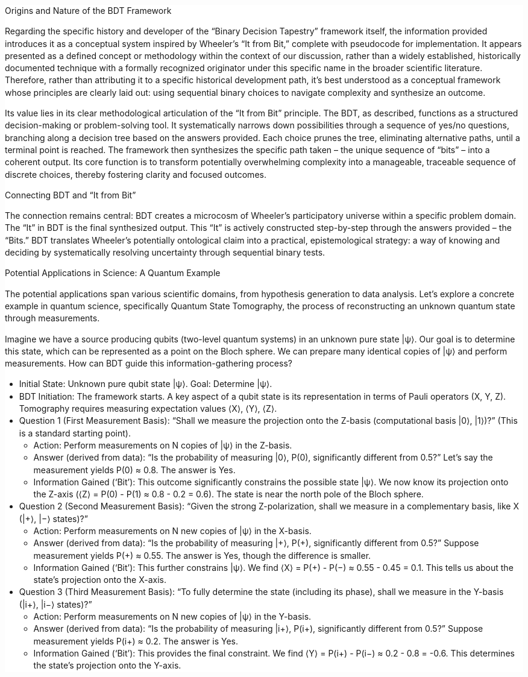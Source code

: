 Origins and Nature of the BDT Framework

Regarding the specific history and developer of the “Binary Decision Tapestry” framework itself, the information provided introduces it as a conceptual system inspired by Wheeler’s “It from Bit,” complete with pseudocode for implementation. It appears presented as a defined concept or methodology within the context of our discussion, rather than a widely established, historically documented technique with a formally recognized originator under this specific name in the broader scientific literature. Therefore, rather than attributing it to a specific historical development path, it’s best understood as a conceptual framework whose principles are clearly laid out: using sequential binary choices to navigate complexity and synthesize an outcome.

Its value lies in its clear methodological articulation of the “It from Bit” principle. The BDT, as described, functions as a structured decision-making or problem-solving tool. It systematically narrows down possibilities through a sequence of yes/no questions, branching along a decision tree based on the answers provided. Each choice prunes the tree, eliminating alternative paths, until a terminal point is reached. The framework then synthesizes the specific path taken – the unique sequence of “bits” – into a coherent output. Its core function is to transform potentially overwhelming complexity into a manageable, traceable sequence of discrete choices, thereby fostering clarity and focused outcomes.

Connecting BDT and “It from Bit”

The connection remains central: BDT creates a microcosm of Wheeler’s participatory universe within a specific problem domain. The “It” in BDT is the final synthesized output. This “It” is actively constructed step-by-step through the answers provided – the “Bits.” BDT translates Wheeler’s potentially ontological claim into a practical, epistemological strategy: a way of knowing and deciding by systematically resolving uncertainty through sequential binary tests.

Potential Applications in Science: A Quantum Example

The potential applications span various scientific domains, from hypothesis generation to data analysis. Let’s explore a concrete example in quantum science, specifically Quantum State Tomography, the process of reconstructing an unknown quantum state through measurements.

Imagine we have a source producing qubits (two-level quantum systems) in an unknown pure state |ψ⟩. Our goal is to determine this state, which can be represented as a point on the Bloch sphere. We can prepare many identical copies of |ψ⟩ and perform measurements. How can BDT guide this information-gathering process?

 - Initial State: Unknown pure qubit state |ψ⟩. Goal: Determine |ψ⟩.
 - BDT Initiation: The framework starts. A key aspect of a qubit state is its representation in terms of Pauli operators (X, Y, Z). Tomography requires measuring expectation values ⟨X⟩, ⟨Y⟩, ⟨Z⟩.
 - Question 1 (First Measurement Basis): “Shall we measure the projection onto the Z-basis (computational basis |0⟩, |1⟩)?” (This is a standard starting point).
   - Action: Perform measurements on N copies of |ψ⟩ in the Z-basis.
   - Answer (derived from data): “Is the probability of measuring |0⟩, P(0), significantly different from 0.5?” Let’s say the measurement yields P(0) ≈ 0.8. The answer is Yes.
   - Information Gained (‘Bit’): This outcome significantly constrains the possible state |ψ⟩. We now know its projection onto the Z-axis (⟨Z⟩ = P(0) - P(1) ≈ 0.8 - 0.2 = 0.6). The state is near the north pole of the Bloch sphere.
 - Question 2 (Second Measurement Basis): “Given the strong Z-polarization, shall we measure in a complementary basis, like X (|+⟩, |−⟩ states)?”
   - Action: Perform measurements on N new copies of |ψ⟩ in the X-basis.
   - Answer (derived from data): “Is the probability of measuring |+⟩, P(+), significantly different from 0.5?” Suppose measurement yields P(+) ≈ 0.55. The answer is Yes, though the difference is smaller.
   - Information Gained (‘Bit’): This further constrains |ψ⟩. We find ⟨X⟩ = P(+) - P(−) ≈ 0.55 - 0.45 = 0.1. This tells us about the state’s projection onto the X-axis.
 - Question 3 (Third Measurement Basis): “To fully determine the state (including its phase), shall we measure in the Y-basis (|i+⟩, |i−⟩ states)?”
   - Action: Perform measurements on N new copies of |ψ⟩ in the Y-basis.
   - Answer (derived from data): “Is the probability of measuring |i+⟩, P(i+), significantly different from 0.5?” Suppose measurement yields P(i+) ≈ 0.2. The answer is Yes.
   - Information Gained (‘Bit’): This provides the final constraint. We find ⟨Y⟩ = P(i+) - P(i−) ≈ 0.2 - 0.8 = -0.6. This determines the state’s projection onto the Y-axis.